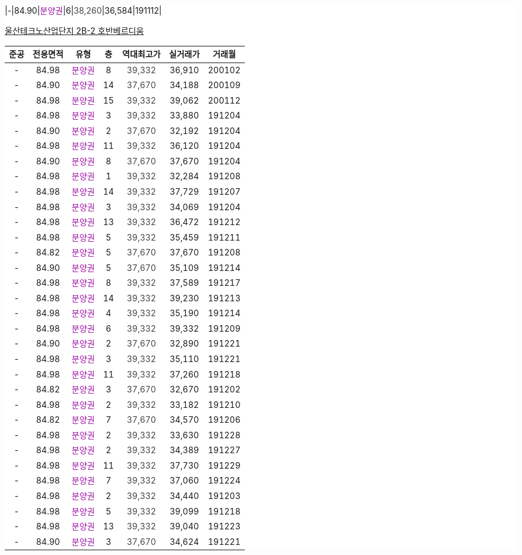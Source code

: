 |-|84.90|<span style="color:#9C11A5">분양권</span>|6|<span style="color:#444444">38,260</span>|36,584|191112|

[울산테크노산업단지 2B-2 호반베르디움](https://search.naver.com/search.naver?query=%EC%9A%B8%EC%82%B0%EA%B4%91%EC%97%AD%EC%8B%9C+%EB%82%A8%EA%B5%AC+%EB%91%90%EC%99%95%EB%8F%99+%EC%9A%B8%EC%82%B0%ED%85%8C%ED%81%AC%EB%85%B8%EC%82%B0%EC%97%85%EB%8B%A8%EC%A7%80+2B-2+%ED%98%B8%EB%B0%98%EB%B2%A0%EB%A5%B4%EB%94%94%EC%9B%80)

|준공|전용면적|유형|층|역대최고가|실거래가|거래월|
|:---:|:---:|:---:|:---:|:---:|:---:|:---:|
|-|84.98|<span style="color:#9C11A5">분양권</span>|8|<span style="color:#444444">39,332</span>|36,910|200102|
|-|84.90|<span style="color:#9C11A5">분양권</span>|14|<span style="color:#444444">37,670</span>|34,188|200109|
|-|84.98|<span style="color:#9C11A5">분양권</span>|15|<span style="color:#444444">39,332</span>|39,062|200112|
|-|84.98|<span style="color:#9C11A5">분양권</span>|3|<span style="color:#444444">39,332</span>|33,880|191204|
|-|84.90|<span style="color:#9C11A5">분양권</span>|2|<span style="color:#444444">37,670</span>|32,192|191204|
|-|84.98|<span style="color:#9C11A5">분양권</span>|11|<span style="color:#444444">39,332</span>|36,120|191204|
|-|84.90|<span style="color:#9C11A5">분양권</span>|8|<span style="color:#444444">37,670</span>|37,670|191204|
|-|84.98|<span style="color:#9C11A5">분양권</span>|1|<span style="color:#444444">39,332</span>|32,284|191208|
|-|84.98|<span style="color:#9C11A5">분양권</span>|14|<span style="color:#444444">39,332</span>|37,729|191207|
|-|84.98|<span style="color:#9C11A5">분양권</span>|3|<span style="color:#444444">39,332</span>|34,069|191204|
|-|84.98|<span style="color:#9C11A5">분양권</span>|13|<span style="color:#444444">39,332</span>|36,472|191212|
|-|84.98|<span style="color:#9C11A5">분양권</span>|5|<span style="color:#444444">39,332</span>|35,459|191211|
|-|84.82|<span style="color:#9C11A5">분양권</span>|5|<span style="color:#444444">37,670</span>|37,670|191208|
|-|84.90|<span style="color:#9C11A5">분양권</span>|5|<span style="color:#444444">37,670</span>|35,109|191214|
|-|84.98|<span style="color:#9C11A5">분양권</span>|8|<span style="color:#444444">39,332</span>|37,589|191217|
|-|84.98|<span style="color:#9C11A5">분양권</span>|14|<span style="color:#444444">39,332</span>|39,230|191213|
|-|84.98|<span style="color:#9C11A5">분양권</span>|4|<span style="color:#444444">39,332</span>|35,190|191214|
|-|84.98|<span style="color:#9C11A5">분양권</span>|6|<span style="color:#444444">39,332</span>|39,332|191209|
|-|84.90|<span style="color:#9C11A5">분양권</span>|2|<span style="color:#444444">37,670</span>|32,890|191221|
|-|84.98|<span style="color:#9C11A5">분양권</span>|3|<span style="color:#444444">39,332</span>|35,110|191221|
|-|84.98|<span style="color:#9C11A5">분양권</span>|11|<span style="color:#444444">39,332</span>|37,260|191218|
|-|84.82|<span style="color:#9C11A5">분양권</span>|3|<span style="color:#444444">37,670</span>|32,670|191202|
|-|84.98|<span style="color:#9C11A5">분양권</span>|2|<span style="color:#444444">39,332</span>|33,182|191210|
|-|84.82|<span style="color:#9C11A5">분양권</span>|7|<span style="color:#444444">37,670</span>|34,570|191206|
|-|84.98|<span style="color:#9C11A5">분양권</span>|2|<span style="color:#444444">39,332</span>|33,630|191228|
|-|84.98|<span style="color:#9C11A5">분양권</span>|2|<span style="color:#444444">39,332</span>|34,389|191227|
|-|84.98|<span style="color:#9C11A5">분양권</span>|11|<span style="color:#444444">39,332</span>|37,730|191229|
|-|84.98|<span style="color:#9C11A5">분양권</span>|7|<span style="color:#444444">39,332</span>|37,060|191224|
|-|84.98|<span style="color:#9C11A5">분양권</span>|2|<span style="color:#444444">39,332</span>|34,440|191203|
|-|84.98|<span style="color:#9C11A5">분양권</span>|5|<span style="color:#444444">39,332</span>|39,099|191218|
|-|84.98|<span style="color:#9C11A5">분양권</span>|13|<span style="color:#444444">39,332</span>|39,040|191223|
|-|84.90|<span style="color:#9C11A5">분양권</span>|3|<span style="color:#444444">37,670</span>|34,624|191221|